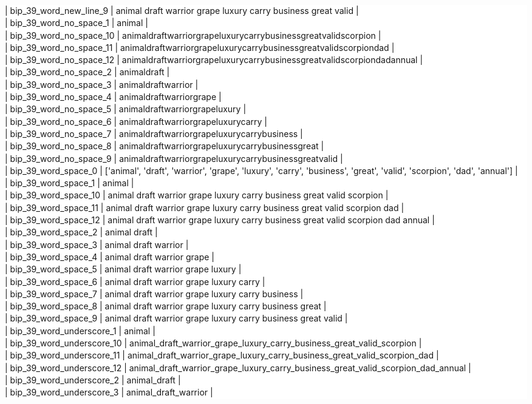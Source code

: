 | bip_39_word_new_line_9 | animal
draft
warrior
grape
luxury
carry
business
great
valid |  
| bip_39_word_no_space_1 | animal |  
| bip_39_word_no_space_10 | animaldraftwarriorgrapeluxurycarrybusinessgreatvalidscorpion |  
| bip_39_word_no_space_11 | animaldraftwarriorgrapeluxurycarrybusinessgreatvalidscorpiondad |  
| bip_39_word_no_space_12 | animaldraftwarriorgrapeluxurycarrybusinessgreatvalidscorpiondadannual |  
| bip_39_word_no_space_2 | animaldraft |  
| bip_39_word_no_space_3 | animaldraftwarrior |  
| bip_39_word_no_space_4 | animaldraftwarriorgrape |  
| bip_39_word_no_space_5 | animaldraftwarriorgrapeluxury |  
| bip_39_word_no_space_6 | animaldraftwarriorgrapeluxurycarry |  
| bip_39_word_no_space_7 | animaldraftwarriorgrapeluxurycarrybusiness |  
| bip_39_word_no_space_8 | animaldraftwarriorgrapeluxurycarrybusinessgreat |  
| bip_39_word_no_space_9 | animaldraftwarriorgrapeluxurycarrybusinessgreatvalid |  
| bip_39_word_space_0 | ['animal', 'draft', 'warrior', 'grape', 'luxury', 'carry', 'business', 'great', 'valid', 'scorpion', 'dad', 'annual'] |  
| bip_39_word_space_1 | animal |  
| bip_39_word_space_10 | animal draft warrior grape luxury carry business great valid scorpion |  
| bip_39_word_space_11 | animal draft warrior grape luxury carry business great valid scorpion dad |  
| bip_39_word_space_12 | animal draft warrior grape luxury carry business great valid scorpion dad annual |  
| bip_39_word_space_2 | animal draft |  
| bip_39_word_space_3 | animal draft warrior |  
| bip_39_word_space_4 | animal draft warrior grape |  
| bip_39_word_space_5 | animal draft warrior grape luxury |  
| bip_39_word_space_6 | animal draft warrior grape luxury carry |  
| bip_39_word_space_7 | animal draft warrior grape luxury carry business |  
| bip_39_word_space_8 | animal draft warrior grape luxury carry business great |  
| bip_39_word_space_9 | animal draft warrior grape luxury carry business great valid |  
| bip_39_word_underscore_1 | animal |  
| bip_39_word_underscore_10 | animal_draft_warrior_grape_luxury_carry_business_great_valid_scorpion |  
| bip_39_word_underscore_11 | animal_draft_warrior_grape_luxury_carry_business_great_valid_scorpion_dad |  
| bip_39_word_underscore_12 | animal_draft_warrior_grape_luxury_carry_business_great_valid_scorpion_dad_annual |  
| bip_39_word_underscore_2 | animal_draft |  
| bip_39_word_underscore_3 | animal_draft_warrior |  